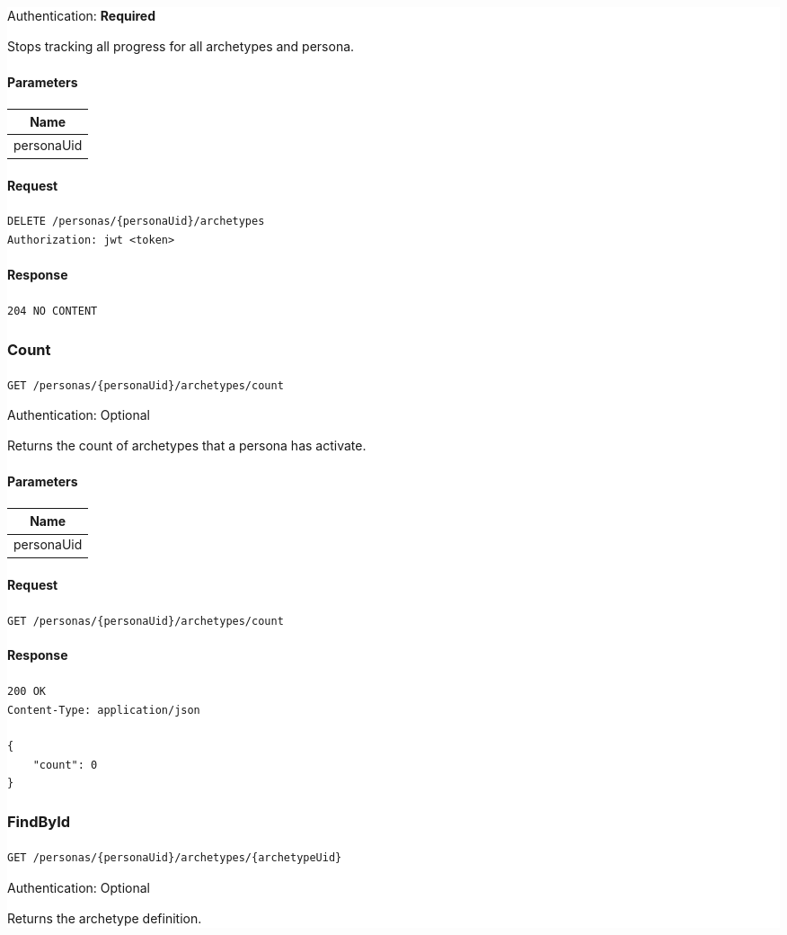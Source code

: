 Authentication: **Required**

Stops tracking all progress for all archetypes and persona.

#### Parameters
| Name       |
| ---------- |
| personaUid |

#### Request
```http
DELETE /personas/{personaUid}/archetypes
Authorization: jwt <token>
```

#### Response
```http
204 NO CONTENT
```

### Count
`GET /personas/{personaUid}/archetypes/count`

Authentication: Optional

Returns the count of archetypes that a persona has activate.

#### Parameters
| Name       |
| ---------- |
| personaUid |

#### Request
```http
GET /personas/{personaUid}/archetypes/count
```

#### Response
```http
200 OK
Content-Type: application/json

{
    "count": 0
}
```

### FindById
`GET /personas/{personaUid}/archetypes/{archetypeUid}`

Authentication: Optional

Returns the archetype definition.

